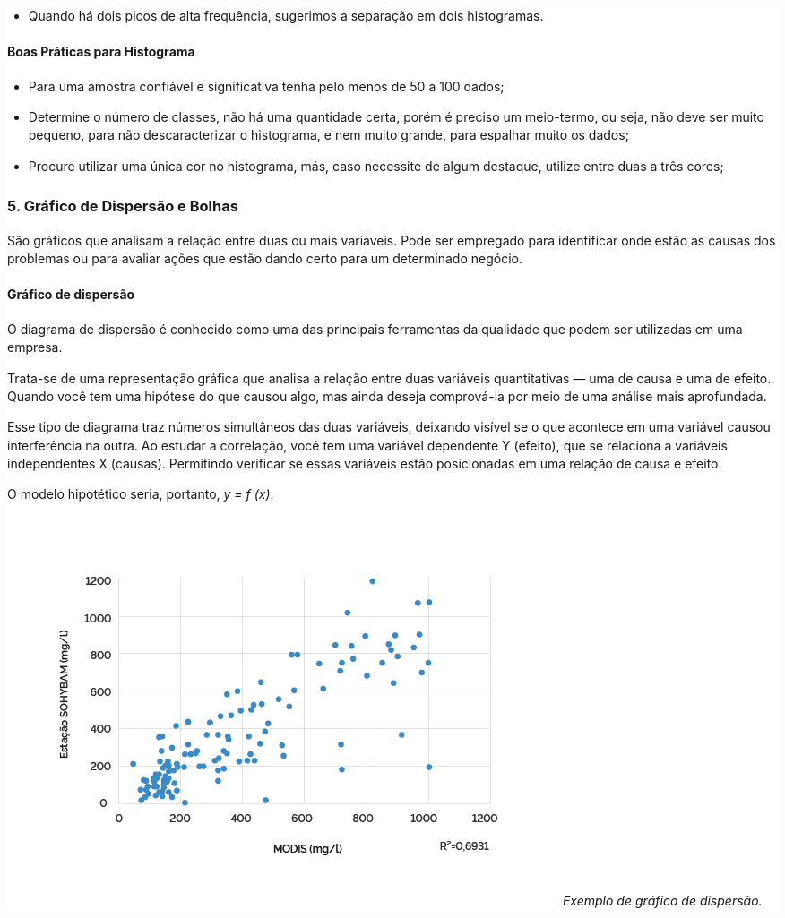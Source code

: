 -   Quando há dois picos de alta frequência, sugerimos a separação em dois histogramas.

#### Boas Práticas para Histograma

-   Para uma amostra confiável e significativa tenha pelo menos de 50 a 100 dados;

-   Determine o número de classes, não há uma quantidade certa, porém é preciso um meio-termo, ou seja, não deve ser muito pequeno, para não descaracterizar o histograma, e nem muito grande, para espalhar muito os dados;

-   Procure utilizar uma única cor no histograma, más, caso necessite de algum destaque, utilize entre duas a três cores;

### 5. Gráfico de Dispersão e Bolhas

São gráficos que analisam a relação entre duas ou mais variáveis. Pode ser empregado para identificar onde estão as causas dos problemas ou para avaliar ações que estão dando certo para um determinado negócio.

#### Gráfico de dispersão

O diagrama de dispersão é conhecido como uma das principais ferramentas da qualidade que podem ser utilizadas em uma empresa.

Trata-se de uma representação gráfica que analisa a relação entre duas variáveis quantitativas — uma de causa e uma de efeito. Quando você tem uma hipótese do que causou algo, mas ainda deseja comprová-la por meio de uma análise mais aprofundada.

Esse tipo de diagrama traz números simultâneos das duas variáveis, deixando visível se o que acontece em uma variável causou interferência na outra. Ao estudar a correlação, você tem uma variável dependente Y (efeito), que se relaciona a variáveis independentes X (causas). Permitindo verificar se essas variáveis estão posicionadas em uma relação de causa e efeito.

O modelo hipotético seria, portanto, *y = f (x)*.

![Exemplo de gráfico de dispersão](imagens/grafico-dispersao.png)
*Exemplo de gráfico de dispersão.*
